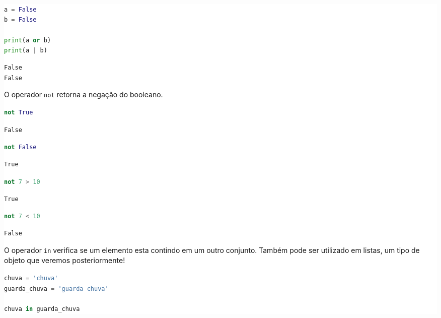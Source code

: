 

```python
a = False
b = False

print(a or b)
print(a | b)
```

    False
    False
    

O operador `not` retorna a negação do booleano.


```python
not True
```




    False




```python
not False
```




    True




```python
not 7 > 10
```




    True




```python
not 7 < 10
```




    False



O operador `in` verifica se um elemento esta contindo em um outro conjunto. Também pode ser utilizado em listas, um tipo de objeto que veremos posteriormente!


```python
chuva = 'chuva'
guarda_chuva = 'guarda chuva'

chuva in guarda_chuva
```
